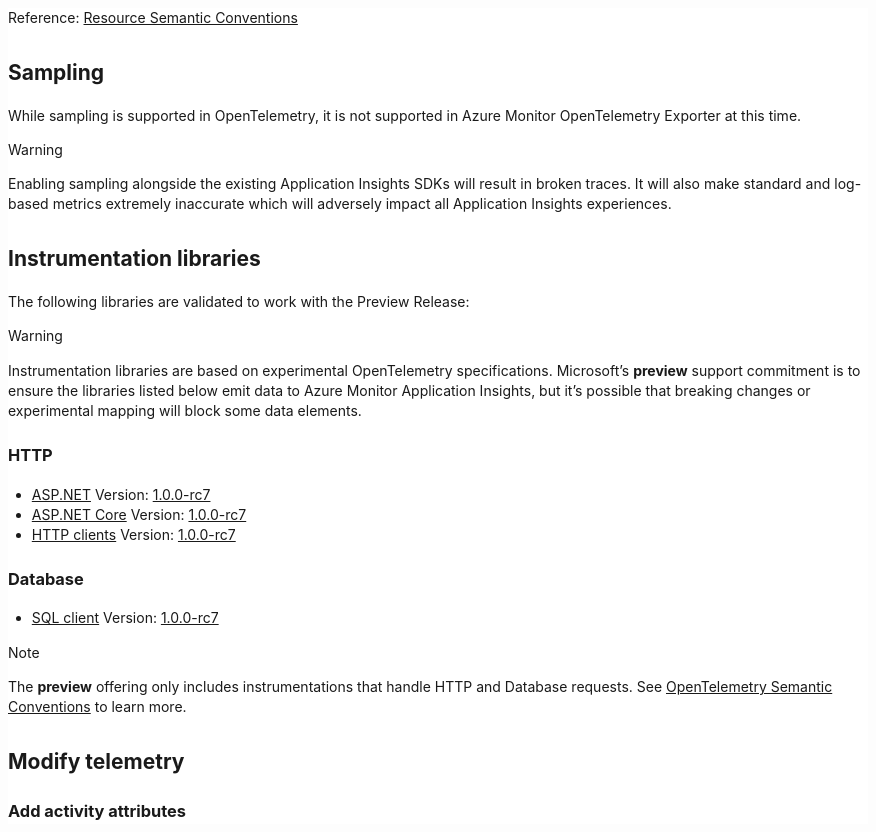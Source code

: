 Reference: [Resource Semantic Conventions](https://github.com/open-telemetry/opentelemetry-specification/blob/main/specification/resource/semantic_conventions/README.md)



## Sampling

While sampling is supported in OpenTelemetry, it is not supported in Azure Monitor OpenTelemetry Exporter at this time.

> [!WARNING]
> Enabling sampling alongside the existing Application Insights SDKs will result in broken traces. It will also make standard and log-based metrics extremely inaccurate which will adversely impact all Application Insights experiences.


## Instrumentation libraries

The following libraries are validated to work with the Preview Release:

> [!WARNING]
> Instrumentation libraries are based on experimental OpenTelemetry specifications. Microsoft’s **preview** support commitment is to ensure the libraries listed below emit data to Azure Monitor Application Insights, but it’s possible that breaking changes or experimental mapping will block some data elements.

### HTTP
* [ASP.NET](https://github.com/open-telemetry/opentelemetry-dotnet/blob/1.0.0-rc7/src/OpenTelemetry.Instrumentation.AspNet/README.md) Version:
  [1.0.0-rc7](https://www.nuget.org/packages/OpenTelemetry.Instrumentation.AspNet/1.0.0-rc7)
* [ASP.NET
  Core](https://github.com/open-telemetry/opentelemetry-dotnet/blob/1.0.0-rc7/src/OpenTelemetry.Instrumentation.AspNetCore/README.md) Version:
  [1.0.0-rc7](https://www.nuget.org/packages/OpenTelemetry.Instrumentation.AspNetCore/1.0.0-rc7)
* [HTTP
  clients](https://github.com/open-telemetry/opentelemetry-dotnet/blob/1.0.0-rc7/src/OpenTelemetry.Instrumentation.Http/README.md) Version:
  [1.0.0-rc7](https://www.nuget.org/packages/OpenTelemetry.Instrumentation.Http/1.0.0-rc7)

### Database
- [SQL
  client](https://github.com/open-telemetry/opentelemetry-dotnet/blob/1.0.0-rc7/src/OpenTelemetry.Instrumentation.SqlClient/README.md) Version:
  [1.0.0-rc7](https://www.nuget.org/packages/OpenTelemetry.Instrumentation.SqlClient/1.0.0-rc7)

> [!NOTE]
> The **preview** offering only includes instrumentations that handle HTTP and Database requests. See [OpenTelemetry Semantic Conventions](https://github.com/open-telemetry/opentelemetry-specification/tree/main/specification/trace/semantic_conventions) to learn more.

## Modify telemetry

### Add activity attributes

